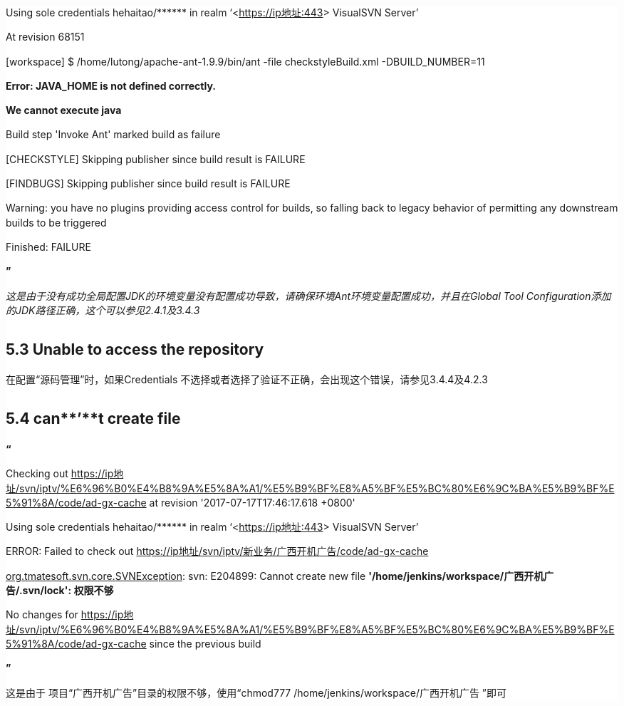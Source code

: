 Using sole credentials hehaitao/****** in realm ‘<[https://ip地址:443](https://219.134.132.59/)> VisualSVN Server’

At revision 68151

[workspace] $ /home/lutong/apache-ant-1.9.9/bin/ant -file checkstyleBuild.xml -DBUILD_NUMBER=11

**Error: JAVA_HOME is not defined correctly.**

  **We cannot execute java**

Build step 'Invoke Ant' marked build as failure

[CHECKSTYLE] Skipping publisher since build result is FAILURE

[FINDBUGS] Skipping publisher since build result is FAILURE

Warning: you have no plugins providing access control for builds, so falling back to legacy behavior of permitting any downstream builds to be triggered

Finished: FAILURE

**”**

 *这是由于没有成功全局配置JDK的环境变量没有配置成功导致，请确保环境Ant环境变量配置成功，并且在Global Tool Configuration添加的JDK路径正确，这个可以参见2.4.1及3.4.3*

## **5.3** **Unable to access the repository** 

在配置“源码管理”时，如果Credentials 不选择或者选择了验证不正确，会出现这个错误，请参见3.4.4及4.2.3

## **5.4** **can****’****t create file**

**“**

Checking out [https://ip地址/svn/iptv/%E6%96%B0%E4%B8%9A%E5%8A%A1/%E5%B9%BF%E8%A5%BF%E5%BC%80%E6%9C%BA%E5%B9%BF%E5%91%8A/code/ad-gx-cache](https://219.134.132.59/svn/iptv/%E6%96%B0%E4%B8%9A%E5%8A%A1/%E5%B9%BF%E8%A5%BF%E5%BC%80%E6%9C%BA%E5%B9%BF%E5%91%8A/code/ad-gx-cache) at revision '2017-07-17T17:46:17.618 +0800'

Using sole credentials hehaitao/****** in realm ‘<[https://ip地址:443](https://219.134.132.59/)> VisualSVN Server’

ERROR: Failed to check out [https://ip地址/svn/iptv/新业务/广西开机广告/code/ad-gx-cache](https://219.134.132.59/svn/iptv/%E6%96%B0%E4%B8%9A%E5%8A%A1/%E5%B9%BF%E8%A5%BF%E5%BC%80%E6%9C%BA%E5%B9%BF%E5%91%8A/code/ad-gx-cache)

[org.tmatesoft.svn.core.SVNException](http://stacktrace.jenkins-ci.org/search?query=org.tmatesoft.svn.core.SVNException): svn: E204899: Cannot create new file **'/home/jenkins/workspace/****广西开机广告****/.svn/lock': 权限不够**

No changes for [https://ip地址/svn/iptv/%E6%96%B0%E4%B8%9A%E5%8A%A1/%E5%B9%BF%E8%A5%BF%E5%BC%80%E6%9C%BA%E5%B9%BF%E5%91%8A/code/ad-gx-cache](https://219.134.132.59/svn/iptv/%E6%96%B0%E4%B8%9A%E5%8A%A1/%E5%B9%BF%E8%A5%BF%E5%BC%80%E6%9C%BA%E5%B9%BF%E5%91%8A/code/ad-gx-cache) since the previous build

**”**

  这是由于 项目“广西开机广告”目录的权限不够，使用“chmod777 /home/jenkins/workspace/广西开机广告 ”即可
